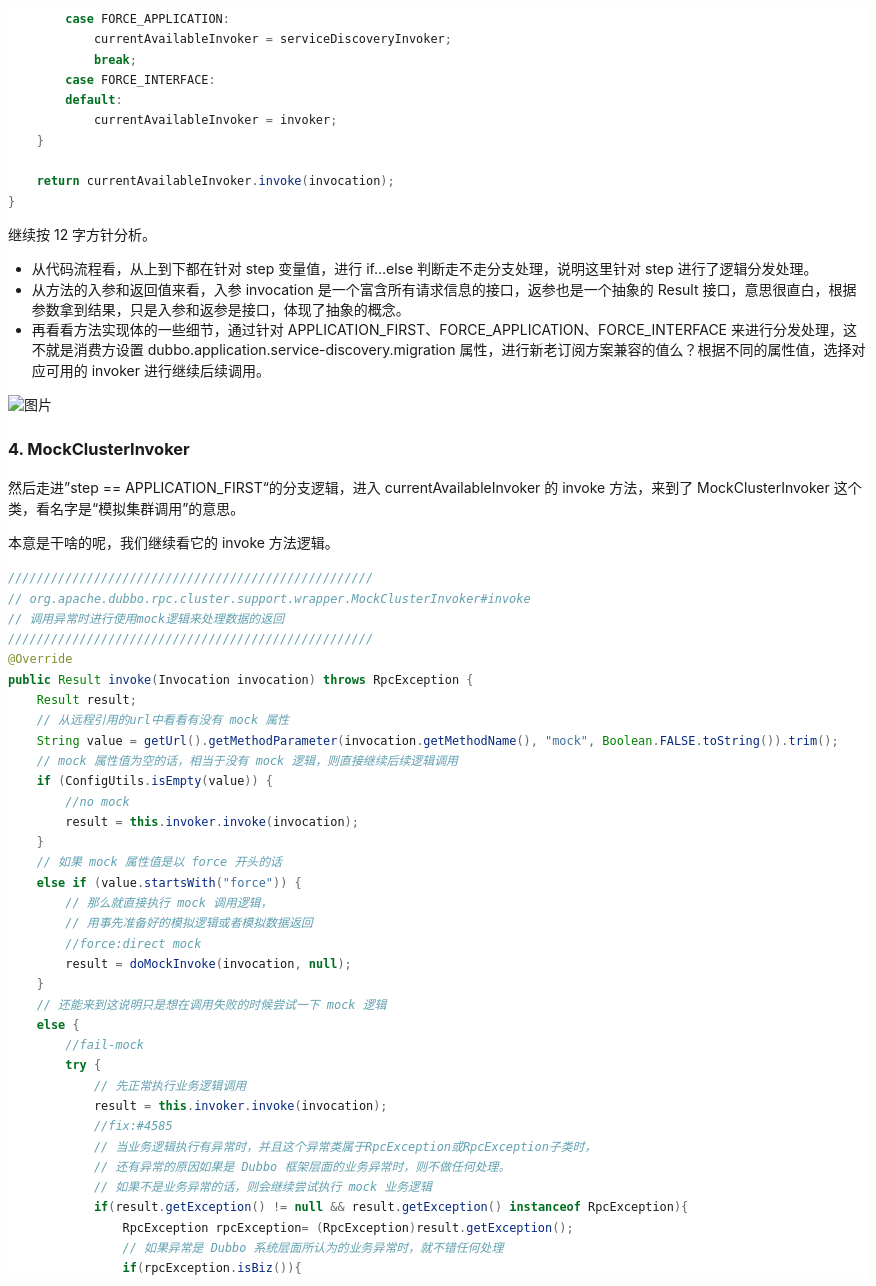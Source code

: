 ```java
        case FORCE_APPLICATION:
            currentAvailableInvoker = serviceDiscoveryInvoker;
            break;
        case FORCE_INTERFACE:
        default:
            currentAvailableInvoker = invoker;
    }

    return currentAvailableInvoker.invoke(invocation);
}
```

继续按 12 字方针分析。

- 从代码流程看，从上到下都在针对 step 变量值，进行 if…else 判断走不走分支处理，说明这里针对 step 进行了逻辑分发处理。
- 从方法的入参和返回值来看，入参 invocation 是一个富含所有请求信息的接口，返参也是一个抽象的 Result 接口，意思很直白，根据参数拿到结果，只是入参和返参是接口，体现了抽象的概念。
- 再看看方法实现体的一些细节，通过针对 APPLICATION\_FIRST、FORCE\_APPLICATION、FORCE\_INTERFACE 来进行分发处理，这不就是消费方设置 dubbo.application.service-discovery.migration 属性，进行新老订阅方案兼容的值么？根据不同的属性值，选择对应可用的 invoker 进行继续后续调用。

![图片](https://static001.geekbang.org/resource/image/7a/29/7a2fb581db370895cac43d3257d16f29.jpg?wh=4668x1416)

### 4. MockClusterInvoker

然后走进”step == APPLICATION\_FIRST“的分支逻辑，进入 currentAvailableInvoker 的 invoke 方法，来到了 MockClusterInvoker 这个类，看名字是“模拟集群调用”的意思。

本意是干啥的呢，我们继续看它的 invoke 方法逻辑。

```java
///////////////////////////////////////////////////                  
// org.apache.dubbo.rpc.cluster.support.wrapper.MockClusterInvoker#invoke
// 调用异常时进行使用mock逻辑来处理数据的返回
///////////////////////////////////////////////////
@Override
public Result invoke(Invocation invocation) throws RpcException {
    Result result;
    // 从远程引用的url中看看有没有 mock 属性
    String value = getUrl().getMethodParameter(invocation.getMethodName(), "mock", Boolean.FALSE.toString()).trim();
    // mock 属性值为空的话，相当于没有 mock 逻辑，则直接继续后续逻辑调用
    if (ConfigUtils.isEmpty(value)) {
        //no mock
        result = this.invoker.invoke(invocation);
    } 
    // 如果 mock 属性值是以 force 开头的话
    else if (value.startsWith("force")) {
        // 那么就直接执行 mock 调用逻辑，
        // 用事先准备好的模拟逻辑或者模拟数据返回
        //force:direct mock
        result = doMockInvoke(invocation, null);
    } 
    // 还能来到这说明只是想在调用失败的时候尝试一下 mock 逻辑
    else {
        //fail-mock
        try {
            // 先正常执行业务逻辑调用
            result = this.invoker.invoke(invocation);
            //fix:#4585
            // 当业务逻辑执行有异常时，并且这个异常类属于RpcException或RpcException子类时，
            // 还有异常的原因如果是 Dubbo 框架层面的业务异常时，则不做任何处理。
            // 如果不是业务异常的话，则会继续尝试执行 mock 业务逻辑
            if(result.getException() != null && result.getException() instanceof RpcException){
                RpcException rpcException= (RpcException)result.getException();
                // 如果异常是 Dubbo 系统层面所认为的业务异常时，就不错任何处理
                if(rpcException.isBiz()){
```